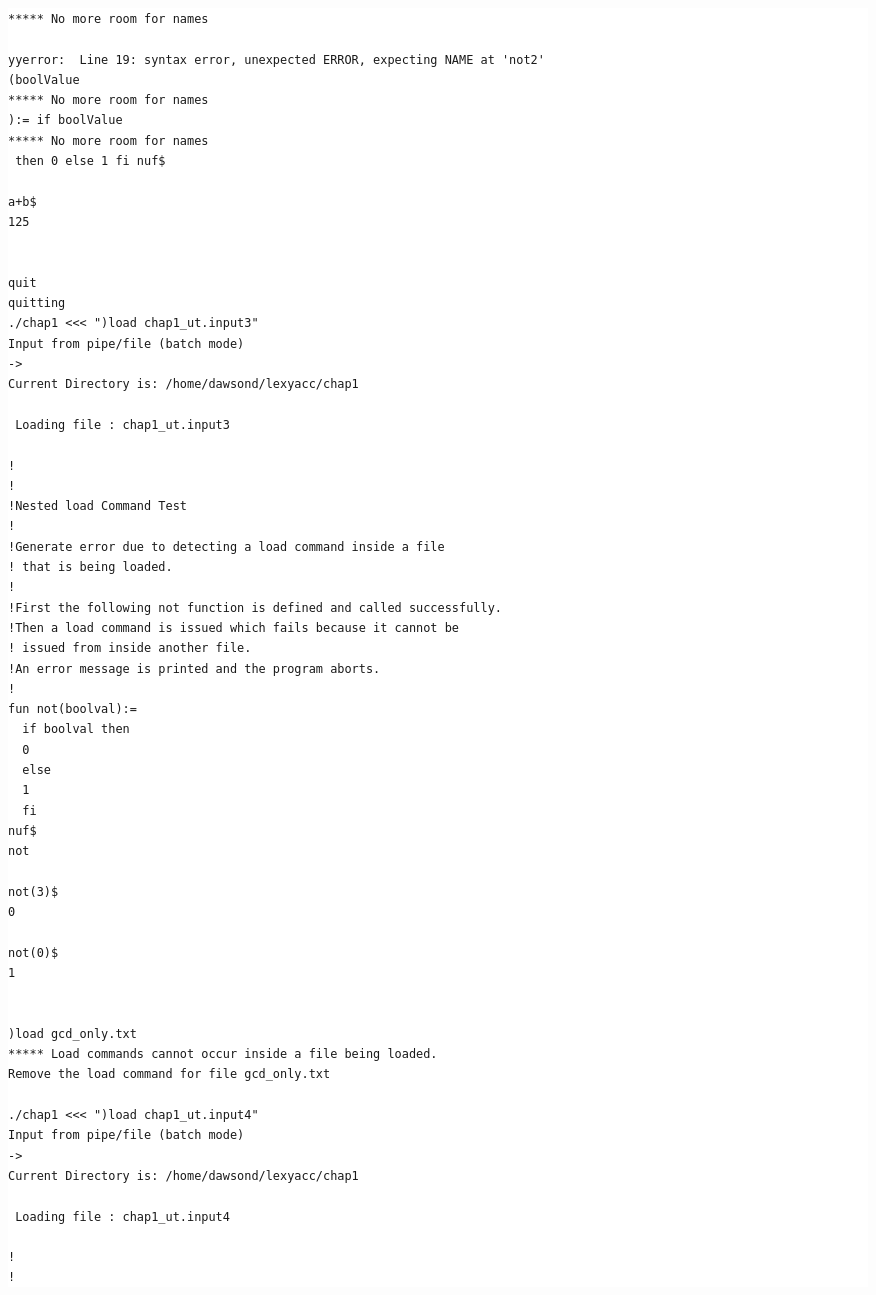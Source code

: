 ```console
***** No more room for names

yyerror:  Line 19: syntax error, unexpected ERROR, expecting NAME at 'not2'
(boolValue
***** No more room for names
):= if boolValue
***** No more room for names
 then 0 else 1 fi nuf$

a+b$
125


quit
quitting
./chap1 <<< ")load chap1_ut.input3"
Input from pipe/file (batch mode)
->
Current Directory is: /home/dawsond/lexyacc/chap1

 Loading file : chap1_ut.input3

!
!
!Nested load Command Test
!
!Generate error due to detecting a load command inside a file
! that is being loaded.
!
!First the following not function is defined and called successfully.
!Then a load command is issued which fails because it cannot be
! issued from inside another file.
!An error message is printed and the program aborts.
!
fun not(boolval):=
  if boolval then
  0
  else
  1
  fi
nuf$
not

not(3)$
0

not(0)$
1


)load gcd_only.txt
***** Load commands cannot occur inside a file being loaded.
Remove the load command for file gcd_only.txt

./chap1 <<< ")load chap1_ut.input4"
Input from pipe/file (batch mode)
->
Current Directory is: /home/dawsond/lexyacc/chap1

 Loading file : chap1_ut.input4

!
!
```